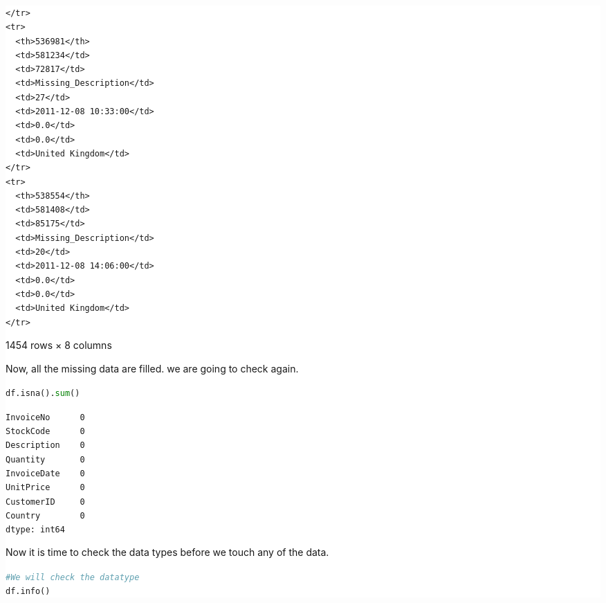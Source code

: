     </tr>
    <tr>
      <th>536981</th>
      <td>581234</td>
      <td>72817</td>
      <td>Missing_Description</td>
      <td>27</td>
      <td>2011-12-08 10:33:00</td>
      <td>0.0</td>
      <td>0.0</td>
      <td>United Kingdom</td>
    </tr>
    <tr>
      <th>538554</th>
      <td>581408</td>
      <td>85175</td>
      <td>Missing_Description</td>
      <td>20</td>
      <td>2011-12-08 14:06:00</td>
      <td>0.0</td>
      <td>0.0</td>
      <td>United Kingdom</td>
    </tr>
  </tbody>
</table>
<p>1454 rows × 8 columns</p>
</div>



Now, all the missing data are filled. we are going to check again.


```python
df.isna().sum()
```




    InvoiceNo      0
    StockCode      0
    Description    0
    Quantity       0
    InvoiceDate    0
    UnitPrice      0
    CustomerID     0
    Country        0
    dtype: int64



Now it is time to check the data types before we touch any of the data.


```python
#We will check the datatype
df.info()
```
